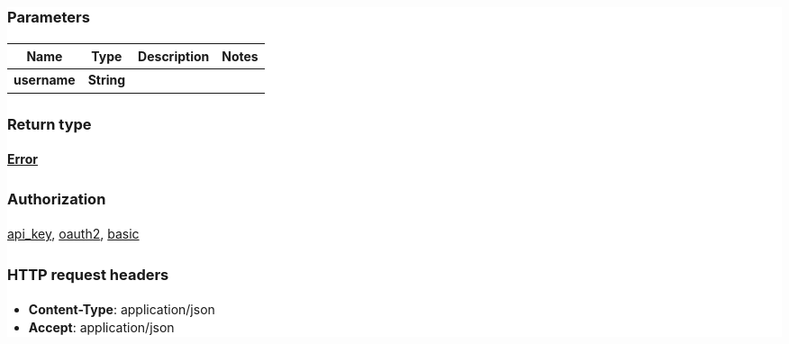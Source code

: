 ### Parameters

Name | Type | Description  | Notes
------------- | ------------- | ------------- | -------------
 **username** | **String**|  |

### Return type

[**Error**](Error.md)

### Authorization

[api_key](../README.md#api_key), [oauth2](../README.md#oauth2), [basic](../README.md#basic)

### HTTP request headers

 - **Content-Type**: application/json
 - **Accept**: application/json

